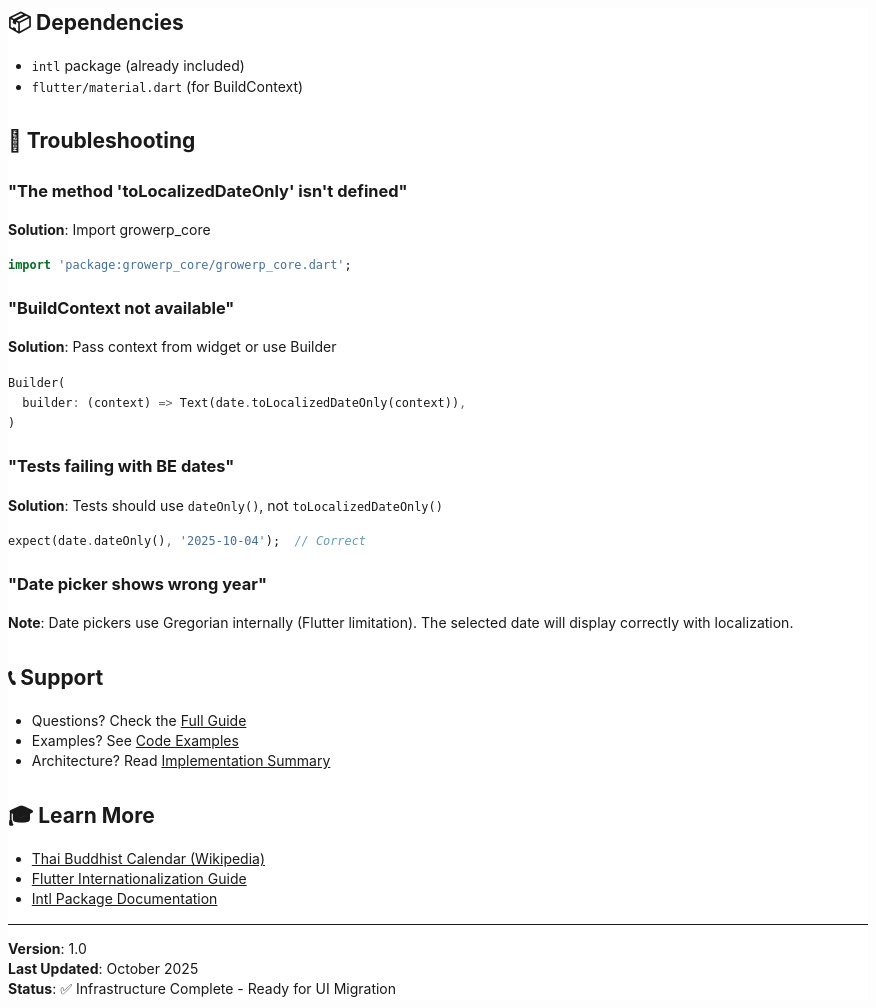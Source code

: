 ## 📦 Dependencies

- `intl` package (already included)
- `flutter/material.dart` (for BuildContext)

## 🐛 Troubleshooting

### "The method 'toLocalizedDateOnly' isn't defined"

**Solution**: Import growerp_core
```dart
import 'package:growerp_core/growerp_core.dart';
```

### "BuildContext not available"

**Solution**: Pass context from widget or use Builder
```dart
Builder(
  builder: (context) => Text(date.toLocalizedDateOnly(context)),
)
```

### "Tests failing with BE dates"

**Solution**: Tests should use `dateOnly()`, not `toLocalizedDateOnly()`
```dart
expect(date.dateOnly(), '2025-10-04');  // Correct
```

### "Date picker shows wrong year"

**Note**: Date pickers use Gregorian internally (Flutter limitation). The selected date will display correctly with localization.

## 📞 Support

- Questions? Check the [Full Guide](Buddhist_Era_Date_Formatting_Guide.md)
- Examples? See [Code Examples](examples/buddhist_era_date_examples.dart)
- Architecture? Read [Implementation Summary](Buddhist_Era_Implementation_Summary.md)

## 🎓 Learn More

- [Thai Buddhist Calendar (Wikipedia)](https://en.wikipedia.org/wiki/Thai_solar_calendar)
- [Flutter Internationalization Guide](https://docs.flutter.dev/ui/accessibility-and-localization/internationalization)
- [Intl Package Documentation](https://pub.dev/packages/intl)

---

**Version**: 1.0  
**Last Updated**: October 2025  
**Status**: ✅ Infrastructure Complete - Ready for UI Migration
